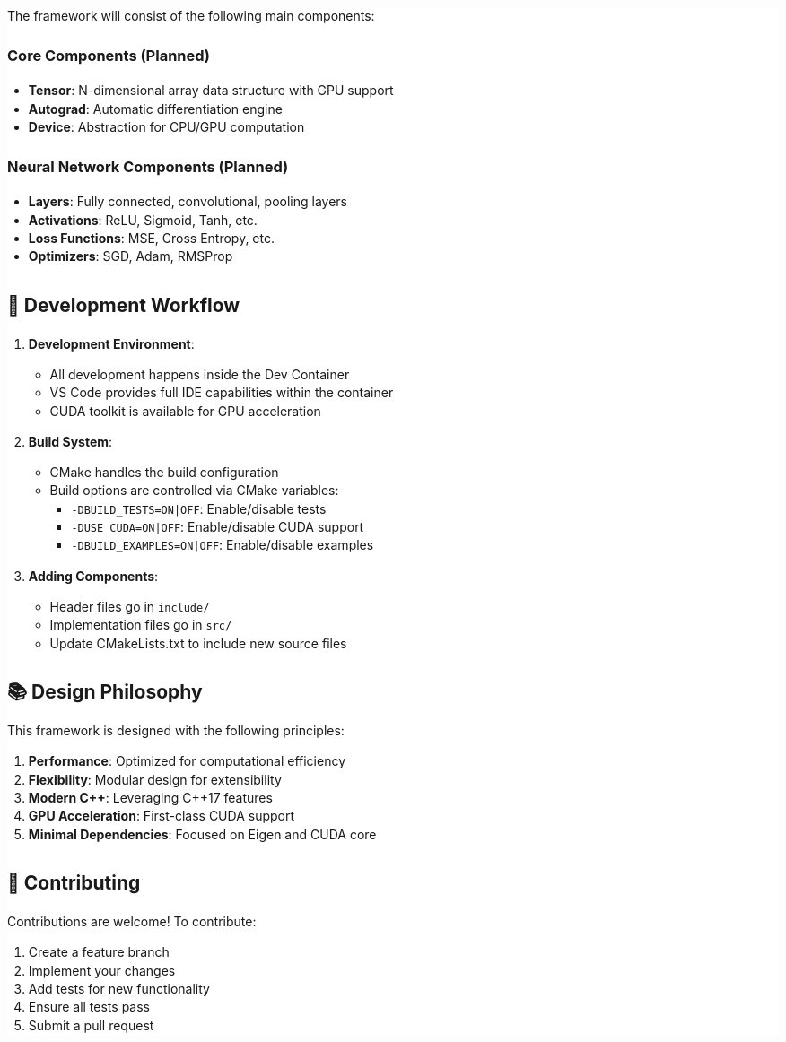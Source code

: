 The framework will consist of the following main components:

### Core Components (Planned)

- **Tensor**: N-dimensional array data structure with GPU support
- **Autograd**: Automatic differentiation engine
- **Device**: Abstraction for CPU/GPU computation

### Neural Network Components (Planned)

- **Layers**: Fully connected, convolutional, pooling layers
- **Activations**: ReLU, Sigmoid, Tanh, etc.
- **Loss Functions**: MSE, Cross Entropy, etc.
- **Optimizers**: SGD, Adam, RMSProp

## 🧪 Development Workflow

1. **Development Environment**:
   - All development happens inside the Dev Container
   - VS Code provides full IDE capabilities within the container
   - CUDA toolkit is available for GPU acceleration

2. **Build System**:
   - CMake handles the build configuration
   - Build options are controlled via CMake variables:
     - `-DBUILD_TESTS=ON|OFF`: Enable/disable tests
     - `-DUSE_CUDA=ON|OFF`: Enable/disable CUDA support
     - `-DBUILD_EXAMPLES=ON|OFF`: Enable/disable examples

3. **Adding Components**:
   - Header files go in `include/`
   - Implementation files go in `src/`
   - Update CMakeLists.txt to include new source files

## 📚 Design Philosophy

This framework is designed with the following principles:

1. **Performance**: Optimized for computational efficiency
2. **Flexibility**: Modular design for extensibility
3. **Modern C++**: Leveraging C++17 features
4. **GPU Acceleration**: First-class CUDA support
5. **Minimal Dependencies**: Focused on Eigen and CUDA core

## 🤝 Contributing

Contributions are welcome! To contribute:

1. Create a feature branch
2. Implement your changes
3. Add tests for new functionality
4. Ensure all tests pass
5. Submit a pull request
